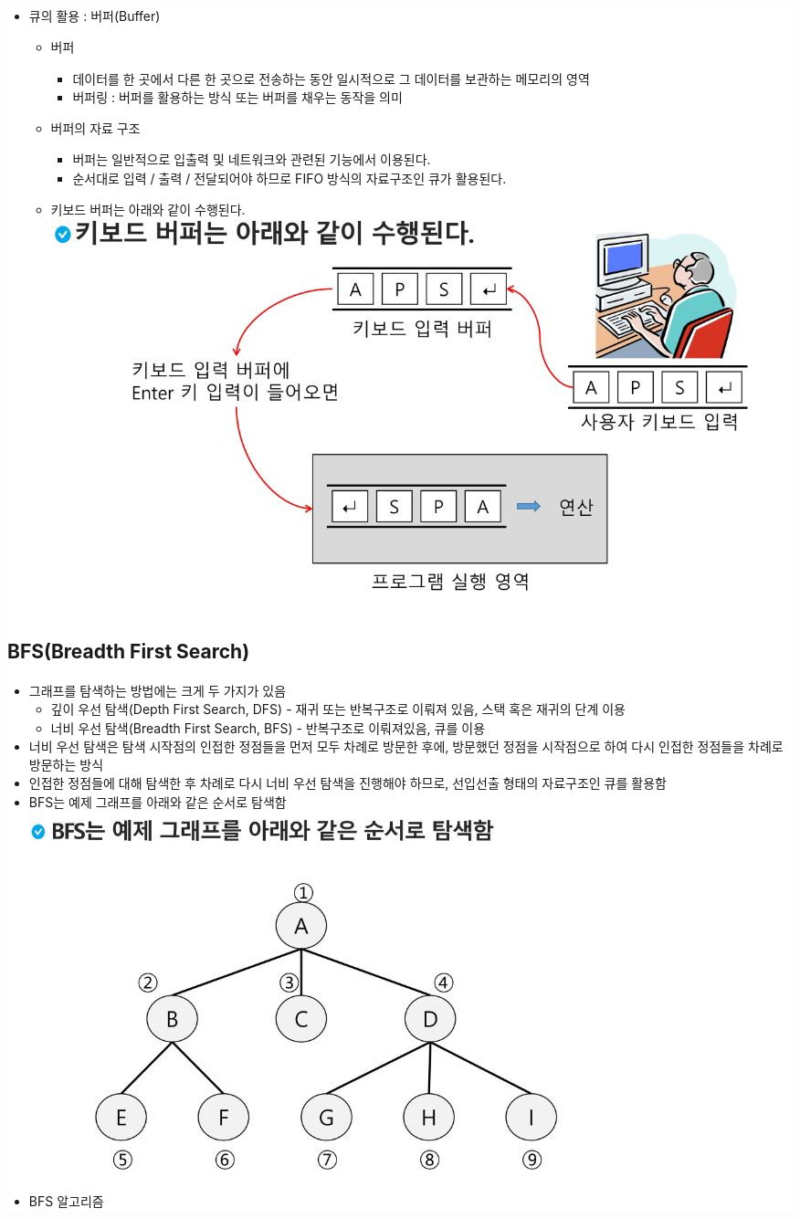 - 큐의 활용 : 버퍼(Buffer)
    - 버퍼
        - 데이터를 한 곳에서 다른 한 곳으로 전송하는 동안 일시적으로 그 데이터를 보관하는 메모리의 영역
        - 버퍼링 : 버퍼를 활용하는 방식 또는 버퍼를 채우는 동작을 의미
    - 버퍼의 자료 구조
        - 버퍼는 일반적으로 입출력 및 네트워크와 관련된 기능에서 이용된다.
        - 순서대로 입력 / 출력 / 전달되어야 하므로 FIFO 방식의 자료구조인 큐가 활용된다.

    - 키보드 버퍼는 아래와 같이 수행된다.
    ![키보드버퍼](algorithm.assets/%ED%82%A4%EB%B3%B4%EB%93%9C%EB%B2%84%ED%8D%BC.JPG)


## BFS(Breadth First Search)
- 그래프를 탐색하는 방법에는 크게 두 가지가 있음
    - 깊이 우선 탐색(Depth First Search, DFS) - 재귀 또는 반복구조로 이뤄져 있음, 스택 혹은 재귀의 단계 이용
    - 너비 우선 탐색(Breadth First Search, BFS) - 반복구조로 이뤄져있음, 큐를 이용
- 너비 우선 탐색은 탐색 시작점의 인접한 정점들을 먼저 모두 차례로 방문한 후에, 방문했던 정점을 시작점으로 하여 다시 인접한 정점들을 차례로 방문하는 방식
- 인접한 정점들에 대해 탐색한 후 차례로 다시 너비 우선 탐색을 진행해야 하므로, 선입선출 형태의 자료구조인 큐를 활용함
- BFS는 예제 그래프를 아래와 같은 순서로 탐색함
![BFS그래프 순서](algorithm.assets/BFS%EA%B7%B8%EB%9E%98%ED%94%84%20%EC%88%9C%EC%84%9C.JPG)
- BFS 알고리즘